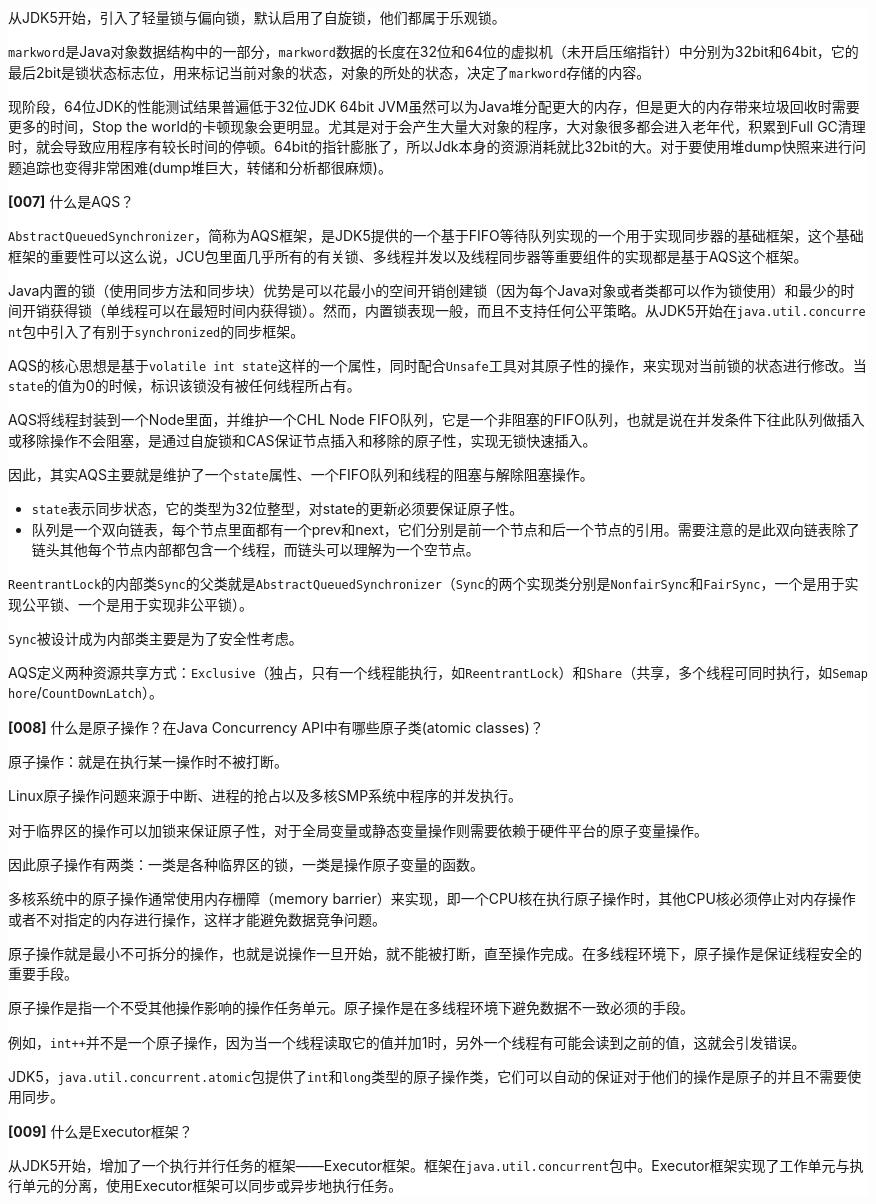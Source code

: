 从JDK5开始，引入了轻量锁与偏向锁，默认启用了自旋锁，他们都属于乐观锁。

`markword`是Java对象数据结构中的一部分，`markword`数据的长度在32位和64位的虚拟机（未开启压缩指针）中分别为32bit和64bit，它的最后2bit是锁状态标志位，用来标记当前对象的状态，对象的所处的状态，决定了`markword`存储的内容。



现阶段，64位JDK的性能测试结果普遍低于32位JDK
64bit JVM虽然可以为Java堆分配更大的内存，但是更大的内存带来垃圾回收时需要更多的时间，Stop the world的卡顿现象会更明显。尤其是对于会产生大量大对象的程序，大对象很多都会进入老年代，积累到Full GC清理时，就会导致应用程序有较长时间的停顿。64bit的指针膨胀了，所以Jdk本身的资源消耗就比32bit的大。对于要使用堆dump快照来进行问题追踪也变得非常困难(dump堆巨大，转储和分析都很麻烦)。

**[007]** 什么是AQS？

`AbstractQueuedSynchronizer`，简称为AQS框架，是JDK5提供的一个基于FIFO等待队列实现的一个用于实现同步器的基础框架，这个基础框架的重要性可以这么说，JCU包里面几乎所有的有关锁、多线程并发以及线程同步器等重要组件的实现都是基于AQS这个框架。

Java内置的锁（使用同步方法和同步块）优势是可以花最小的空间开销创建锁（因为每个Java对象或者类都可以作为锁使用）和最少的时间开销获得锁（单线程可以在最短时间内获得锁）。然而，内置锁表现一般，而且不支持任何公平策略。从JDK5开始在`java.util.concurrent`包中引入了有别于`synchronized`的同步框架。

AQS的核心思想是基于`volatile int state`这样的一个属性，同时配合`Unsafe`工具对其原子性的操作，来实现对当前锁的状态进行修改。当`state`的值为0的时候，标识该锁没有被任何线程所占有。

AQS将线程封装到一个Node里面，并维护一个CHL Node FIFO队列，它是一个非阻塞的FIFO队列，也就是说在并发条件下往此队列做插入或移除操作不会阻塞，是通过自旋锁和CAS保证节点插入和移除的原子性，实现无锁快速插入。

因此，其实AQS主要就是维护了一个`state`属性、一个FIFO队列和线程的阻塞与解除阻塞操作。
- `state`表示同步状态，它的类型为32位整型，对state的更新必须要保证原子性。
- 队列是一个双向链表，每个节点里面都有一个prev和next，它们分别是前一个节点和后一个节点的引用。需要注意的是此双向链表除了链头其他每个节点内部都包含一个线程，而链头可以理解为一个空节点。

`ReentrantLock`的内部类`Sync`的父类就是`AbstractQueuedSynchronizer`（`Sync`的两个实现类分别是`NonfairSync`和`FairSync`，一个是用于实现公平锁、一个是用于实现非公平锁）。

`Sync`被设计成为内部类主要是为了安全性考虑。

AQS定义两种资源共享方式：`Exclusive`（独占，只有一个线程能执行，如`ReentrantLock`）和`Share`（共享，多个线程可同时执行，如`Semaphore`/`CountDownLatch`）。

**[008]** 什么是原子操作？在Java Concurrency API中有哪些原子类(atomic classes)？

原子操作：就是在执行某一操作时不被打断。

Linux原子操作问题来源于中断、进程的抢占以及多核SMP系统中程序的并发执行。

对于临界区的操作可以加锁来保证原子性，对于全局变量或静态变量操作则需要依赖于硬件平台的原子变量操作。

因此原子操作有两类：一类是各种临界区的锁，一类是操作原子变量的函数。

多核系统中的原子操作通常使用内存栅障（memory barrier）来实现，即一个CPU核在执行原子操作时，其他CPU核必须停止对内存操作或者不对指定的内存进行操作，这样才能避免数据竞争问题。

原子操作就是最小不可拆分的操作，也就是说操作一旦开始，就不能被打断，直至操作完成。在多线程环境下，原子操作是保证线程安全的重要手段。

原子操作是指一个不受其他操作影响的操作任务单元。原子操作是在多线程环境下避免数据不一致必须的手段。

例如，`int++`并不是一个原子操作，因为当一个线程读取它的值并加1时，另外一个线程有可能会读到之前的值，这就会引发错误。

JDK5，`java.util.concurrent.atomic`包提供了`int`和`long`类型的原子操作类，它们可以自动的保证对于他们的操作是原子的并且不需要使用同步。

**[009]** 什么是Executor框架？

从JDK5开始，增加了一个执行并行任务的框架——Executor框架。框架在`java.util.concurrent`包中。Executor框架实现了工作单元与执行单元的分离，使用Executor框架可以同步或异步地执行任务。
